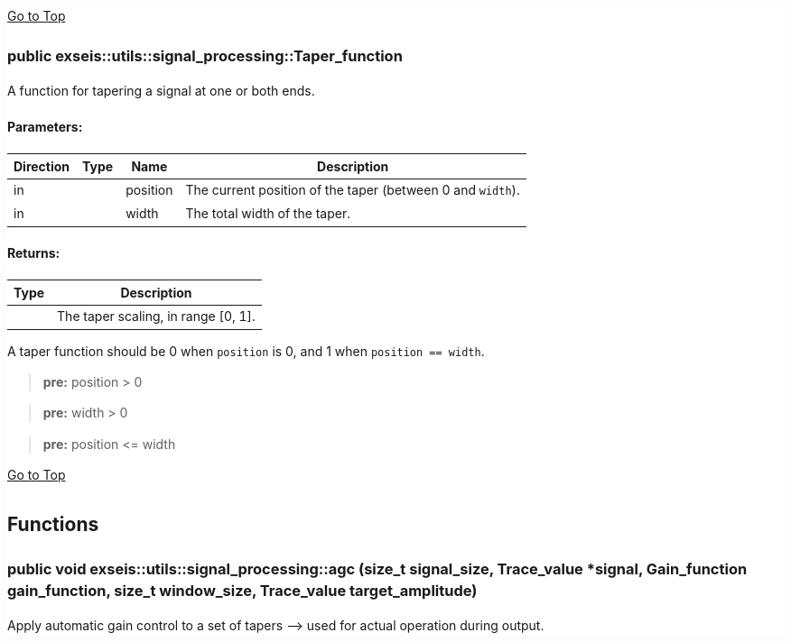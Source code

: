 
[Go to Top](#exseis-utils-signal_processing)

### <a name='exseis-utils-signal_processing-Taper_function' /> public exseis::utils::signal_processing::Taper_function 

A function for tapering a signal at one or both ends. 




#### Parameters: 
| Direction | Type | Name | Description | 
| ---- | ---- | ---- | ---- |
| in |  | position | The current position of the taper (between 0 and `width`).  |
| in |  | width | The total width of the taper. |

#### Returns: 
| Type | Description | 
| ---- | ---- |
|  | The taper scaling, in range [0, 1]. |







A taper function should be 0 when `position` is 0, and 1 when `position == width`.






> **pre:** position > 0 





> **pre:** width > 0 





> **pre:** position <= width 




[Go to Top](#exseis-utils-signal_processing)

## Functions
### <a name='exseis-utils-signal_processing-agc' /> public void exseis::utils::signal_processing::agc (size_t signal_size, Trace_value *signal, Gain_function gain_function, size_t window_size, Trace_value target_amplitude)

Apply automatic gain control to a set of tapers --> used for actual operation during output. 

